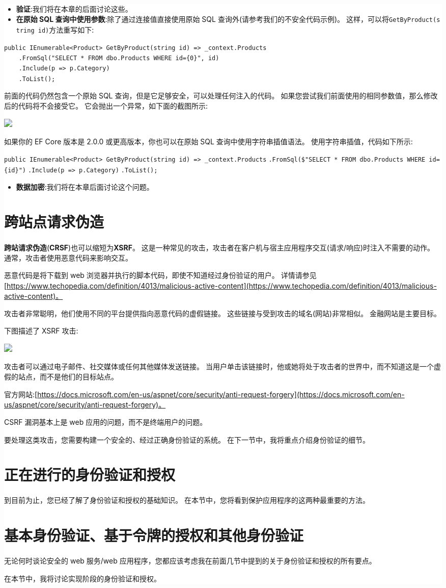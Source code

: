 *   **验证**:我们将在本章的后面讨论这些。
*   **在原始 SQL 查询中使用参数**:除了通过连接值直接使用原始 SQL 查询外(请参考我们的不安全代码示例)。 这样，可以将`GetByProduct(string id)`方法重写如下:

```
public IEnumerable<Product> GetByProduct(string id) => _context.Products 
    .FromSql("SELECT * FROM dbo.Products WHERE id={0}", id)
    .Include(p => p.Category)
    .ToList();
```

前面的代码仍然包含一个原始 SQL 查询，但是它足够安全，可以处理任何注入的代码。 如果您尝试我们前面使用的相同参数值，那么修改后的代码将不会接受它。 它会抛出一个异常，如下面的截图所示:

![](assets/3aec9d30-804a-4095-a26a-f83a942b95cd.png)

如果你的 EF Core 版本是 2.0.0 或更高版本，你也可以在原始 SQL 查询中使用字符串插值语法。 使用字符串插值，代码如下所示:

`public IEnumerable<Product> GetByProduct(string id) => _context.Products`
`.FromSql($"SELECT * FROM dbo.Products WHERE id={id}")`
`.Include(p => p.Category)`
`.ToList();`

*   **数据加密**:我们将在本章后面讨论这个问题。

# 跨站点请求伪造

**跨站请求伪造**(**CRSF**)也可以缩短为**XSRF**。 这是一种常见的攻击，攻击者在客户机与宿主应用程序交互(请求/响应)时注入不需要的动作。 通常，攻击者使用恶意代码来影响交互。

恶意代码是将下载到 web 浏览器并执行的脚本代码，即使不知道经过身份验证的用户。 详情请参见[https://www.techopedia.com/definition/4013/malicious-active-content](https://www.techopedia.com/definition/4013/malicious-active-content)。

攻击者非常聪明，他们使用不同的平台提供指向恶意代码的虚假链接。 这些链接与受到攻击的域名(网站)非常相似。 金融网站是主要目标。

下图描述了 XSRF 攻击:

![](assets/255cc01d-e689-42fc-a8d3-f7c365e5c71b.png)

攻击者可以通过电子邮件、社交媒体或任何其他媒体发送链接。 当用户单击该链接时，他或她将处于攻击者的世界中，而不知道这是一个虚假的站点，而不是他们的目标站点。

官方网站:[https://docs.microsoft.com/en-us/aspnet/core/security/anti-request-forgery](https://docs.microsoft.com/en-us/aspnet/core/security/anti-request-forgery)。

CSRF 漏洞基本上是 web 应用的问题，而不是终端用户的问题。

要处理这类攻击，您需要构建一个安全的、经过正确身份验证的系统。 在下一节中，我将重点介绍身份验证的细节。

# 正在进行的身份验证和授权

到目前为止，您已经了解了身份验证和授权的基础知识。 在本节中，您将看到保护应用程序的这两种最重要的方法。

# 基本身份验证、基于令牌的授权和其他身份验证

无论何时谈论安全的 web 服务/web 应用程序，您都应该考虑我在前面几节中提到的关于身份验证和授权的所有要点。

在本节中，我将讨论实现阶段的身份验证和授权。

